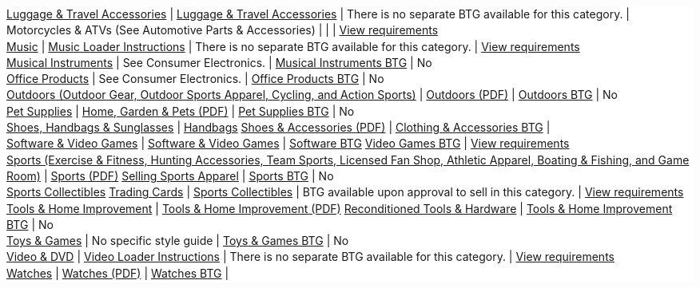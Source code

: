 [Luggage & Travel Accessories](https://s3.amazonaws.com/category-custom-templates/ff/na/us/Flat.File.Clothing_b2b.xlsm) |  [Luggage & Travel Accessories](https://images-na.ssl-images-amazon.com/images/G/01/rainier/help/Luggage_Style_Guide.pdf) |  There is no separate BTG available for this category.  |   
Motorcycles & ATVs (See Automotive Parts & Accessories)  |  |  |  [View requirements](/help/hub/reference/G200584550)  
[Music](https://s3.amazonaws.com/category-custom-templates/ff/na/us/Flat.File.Music_b2b.xlsm) |  [Music Loader Instructions](/help/hub/reference/G201576580) |  There is no separate BTG available for this category.  |  [View requirements ](/help/hub/reference/202188990)  
[Musical Instruments](https://s3.amazonaws.com/category-custom-templates/ff/na/us/Flat.File.MusicalInstruments_b2b.xlsm) |  See Consumer Electronics.  |  [Musical Instruments BTG](https://images-na.ssl-images-amazon.com/images/G/01/rainier/help/btg/musical-instruments_browse_tree_guide._TTH_.xls) |  No   
[Office Products](https://s3.amazonaws.com/category-custom-templates/ff/na/us/Flat.File.Office_b2b.xlsm) |  See Consumer Electronics.  |  [Office Products BTG](https://images-na.ssl-images-amazon.com/images/G/01/rainier/help/btg/office-products_browse_tree_guide.xls) |  No   
[Outdoors (Outdoor Gear, Outdoor Sports Apparel, Cycling, and Action Sports)](https://s3.amazonaws.com/category-custom-templates/ff/na/us/Flat.File.Outdoors_b2b.xlsm) |  [Outdoors (PDF)](https://images-na.ssl-images-amazon.com/images/G/01/rainer/help/sportinggoods_style_guide.pdf) |  [Outdoors BTG](https://images-na.ssl-images-amazon.com/images/G/01/rainier/help/btg/sporting-goods_browse_tree_guide._TTH_.xls) |  No   
[Pet Supplies](https://s3.amazonaws.com/category-custom-templates/ff/na/us/Flat.File.PetSupplies_b2b.xlsm) |  [Home, Garden & Pets (PDF)](https://images-na.ssl-images-amazon.com/images/G/01/help/Pets-Style_Guide.pdf) |  [Pet Supplies BTG](https://images-na.ssl-images-amazon.com/images/G/01/rainier/help/btg/pet-supplies_browse_tree_guide.xls) |  No   
[Shoes, Handbags & Sunglasses](https://s3.amazonaws.com/category-custom-templates/ff/na/us/Flat.File.Shoes_b2b.xlsm) |  [Handbags](https://images-na.ssl-images-amazon.com/images/G/01/rainier/help/Handbags_Style_Guide.pdf) [Shoes & Accessories (PDF)](https://m.media-amazon.com/images/G/01/AMAZON_FASHION/SHOES/Shoes_StyleGuide.pdf) |  [Clothing & Accessories BTG](https://images-na.ssl-images-amazon.com/images/G/01/rainier/help/btg/fashion_browse_tree_guide.xls) |   
[Software & Video Games](https://s3.amazonaws.com/category-custom-templates/ff/na/us/Flat.File.SoftwareVideoGames_b2b.xlsm) |  [Software & Video Games](/help/hub/reference/G200390640) |  [Software BTG](https://images-na.ssl-images-amazon.com/images/G/01/rainier/help/btg/software_browse_tree_guide.xls) [Video Games BTG](https://images-na.ssl-images-amazon.com/images/G/01/rainier/help/btg/videogames_browse_tree_guide.xls) |  [View requirements ](/help/hub/reference/GP9BGQD68HQ5V4YF)  
[Sports (Exercise & Fitness, Hunting Accessories, Team Sports, Licensed Fan Shop, Athletic Apparel, Boating & Fishing, and Game Room)](https://s3.amazonaws.com/category-custom-templates/ff/na/us/Flat.File.Sports_b2b.xlsm) |  [Sports (PDF)](https://images-na.ssl-images-amazon.com/images/G/01/rainer/help/sportinggoods_style_guide.pdf) [Selling Sports Apparel](/gp/help/200626260) |  [Sports BTG](https://images-na.ssl-images-amazon.com/images/G/01/rainier/help/btg/sporting-goods_browse_tree_guide._TTH_.xls) |  No   
[Sports Collectibles](https://s3.amazonaws.com/category-custom-templates/ff/na/us/Flat.File.SportsMemorabilia_b2b.xlsm) [Trading Cards](https://s3.amazonaws.com/category-custom-templates/ff/na/us/Flat.File.TradingCards_b2b.xlsm) |  [Sports Collectibles](/gp/help/200800780) |  BTG available upon approval to sell in this category.  |  [View requirements](/gp/help/200800780)  
[Tools & Home Improvement](https://s3.amazonaws.com/category-custom-templates/ff/na/us/Flat.File.HomeImprovement_b2b.xlsm) |  [Tools & Home Improvement (PDF)](https://images-na.ssl-images-amazon.com/images/G/01/rainier/help/ToolsAndHomeImprovement_StyleGuide.pdf) [Reconditioned Tools & Hardware](/help/hub/reference/G200390640) |  [Tools & Home Improvement BTG](https://images-na.ssl-images-amazon.com/images/G/01/rainier/help/btg/home-improvement_browse_tree_guide.xls) |  No   
[Toys & Games](https://s3.amazonaws.com/category-custom-templates/ff/na/us/Flat.File.Toys_b2b.xlsm) |  No specific style guide  |  [Toys & Games BTG](https://images-na.ssl-images-amazon.com/images/G/01/rainier/help/btg/toys-and-games_browse_tree_guide.xls) |  No   
[Video & DVD](https://s3.amazonaws.com/category-custom-templates/ff/na/us/Flat.File.Video_b2b.xlsm) |  [Video Loader Instructions](/help/hub/reference/G200482410) |  There is no separate BTG available for this category.  |  [View requirements](/help/hub/reference/202188990)  
[Watches](https://s3.amazonaws.com/category-custom-templates/ff/na/us/Flat.File.Watches_b2b.xlsm) |  [Watches (PDF)](https://m.media-amazon.com/images/G/01/01/help/images/Watches.pdf) |  [Watches BTG](https://images-na.ssl-images-amazon.com/images/G/01/rainier/help/btg/watches_browse_tree_guide.xls) |   
  
